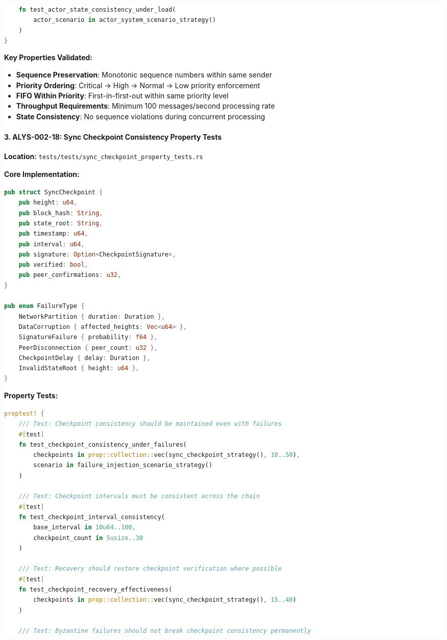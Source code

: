```rust
    fn test_actor_state_consistency_under_load(
        actor_scenario in actor_system_scenario_strategy()
    )
}
```

**Key Properties Validated:**
- **Sequence Preservation**: Monotonic sequence numbers within same sender
- **Priority Ordering**: Critical → High → Normal → Low priority enforcement
- **FIFO Within Priority**: First-in-first-out within same priority level
- **Throughput Requirements**: Minimum 100 messages/second processing rate
- **State Consistency**: No sequence violations during concurrent processing

#### 3. ALYS-002-18: Sync Checkpoint Consistency Property Tests

**Location:** `tests/tests/sync_checkpoint_property_tests.rs`

**Core Implementation:**
```rust
pub struct SyncCheckpoint {
    pub height: u64,
    pub block_hash: String,
    pub state_root: String,
    pub timestamp: u64,
    pub interval: u64,
    pub signature: Option<CheckpointSignature>,
    pub verified: bool,
    pub peer_confirmations: u32,
}

pub enum FailureType {
    NetworkPartition { duration: Duration },
    DataCorruption { affected_heights: Vec<u64> },
    SignatureFailure { probability: f64 },
    PeerDisconnection { peer_count: u32 },
    CheckpointDelay { delay: Duration },
    InvalidStateRoot { height: u64 },
}
```

**Property Tests:**
```rust
proptest! {
    /// Test: Checkpoint consistency should be maintained even with failures
    #[test]
    fn test_checkpoint_consistency_under_failures(
        checkpoints in prop::collection::vec(sync_checkpoint_strategy(), 10..50),
        scenario in failure_injection_scenario_strategy()
    )
    
    /// Test: Checkpoint intervals must be consistent across the chain
    #[test] 
    fn test_checkpoint_interval_consistency(
        base_interval in 10u64..100,
        checkpoint_count in 5usize..30
    )
    
    /// Test: Recovery should restore checkpoint verification where possible
    #[test]
    fn test_checkpoint_recovery_effectiveness(
        checkpoints in prop::collection::vec(sync_checkpoint_strategy(), 15..40)
    )
    
    /// Test: Byzantine failures should not break checkpoint consistency permanently
```